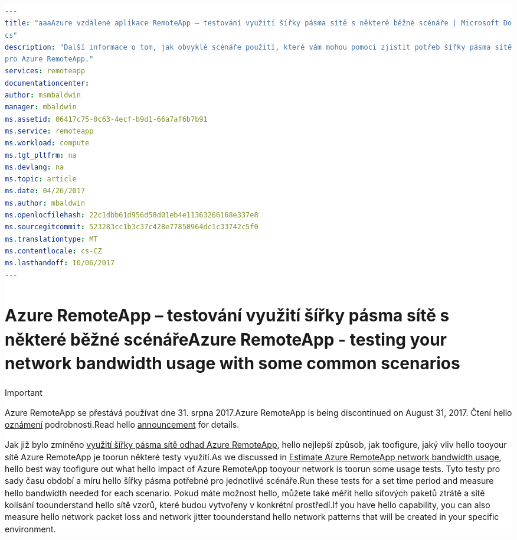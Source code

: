 ```yaml
---
title: "aaaAzure vzdálené aplikace RemoteApp – testování využití šířky pásma sítě s některé běžné scénáře | Microsoft Docs"
description: "Další informace o tom, jak obvyklé scénáře použití, které vám mohou pomoci zjistit potřeb šířky pásma sítě pro Azure RemoteApp."
services: remoteapp
documentationcenter: 
author: msmbaldwin
manager: mbaldwin
ms.assetid: 06417c75-0c63-4ecf-b9d1-66a7af6b7b91
ms.service: remoteapp
ms.workload: compute
ms.tgt_pltfrm: na
ms.devlang: na
ms.topic: article
ms.date: 04/26/2017
ms.author: mbaldwin
ms.openlocfilehash: 22c1dbb61d956d58d01eb4e11363266168e337e8
ms.sourcegitcommit: 523283cc1b3c37c428e77850964dc1c33742c5f0
ms.translationtype: MT
ms.contentlocale: cs-CZ
ms.lasthandoff: 10/06/2017
---
```

# <a name="azure-remoteapp---testing-your-network-bandwidth-usage-with-some-common-scenarios"></a><span data-ttu-id="b1c93-103">Azure RemoteApp – testování využití šířky pásma sítě s některé běžné scénáře</span><span class="sxs-lookup"><span data-stu-id="b1c93-103">Azure RemoteApp - testing your network bandwidth usage with some common scenarios</span></span>
> [!IMPORTANT]
> <span data-ttu-id="b1c93-104">Azure RemoteApp se přestává používat dne 31. srpna 2017.</span><span class="sxs-lookup"><span data-stu-id="b1c93-104">Azure RemoteApp is being discontinued on August 31, 2017.</span></span> <span data-ttu-id="b1c93-105">Čtení hello [oznámení](https://go.microsoft.com/fwlink/?linkid=821148) podrobnosti.</span><span class="sxs-lookup"><span data-stu-id="b1c93-105">Read hello [announcement](https://go.microsoft.com/fwlink/?linkid=821148) for details.</span></span>
> 
> 

<span data-ttu-id="b1c93-106">Jak již bylo zmíněno [využití šířky pásma sítě odhad Azure RemoteApp](remoteapp-bandwidth.md), hello nejlepší způsob, jak toofigure, jaký vliv hello tooyour sítě Azure RemoteApp je toorun některé testy využití.</span><span class="sxs-lookup"><span data-stu-id="b1c93-106">As we discussed in [Estimate Azure RemoteApp network bandwidth usage](remoteapp-bandwidth.md), hello best way toofigure out what hello impact of Azure RemoteApp tooyour network is toorun some usage tests.</span></span> <span data-ttu-id="b1c93-107">Tyto testy pro sady času období a míru hello šířky pásma potřebné pro jednotlivé scénáře.</span><span class="sxs-lookup"><span data-stu-id="b1c93-107">Run these tests for a set time period and measure hello bandwidth needed for each scenario.</span></span> <span data-ttu-id="b1c93-108">Pokud máte možnost hello, můžete také měřit hello síťových paketů ztrátě a sítě kolísání toounderstand hello sítě vzorů, které budou vytvořeny v konkrétní prostředí.</span><span class="sxs-lookup"><span data-stu-id="b1c93-108">If you have hello capability, you can also measure hello network packet loss and network jitter toounderstand hello network patterns that will be created in your specific environment.</span></span>
